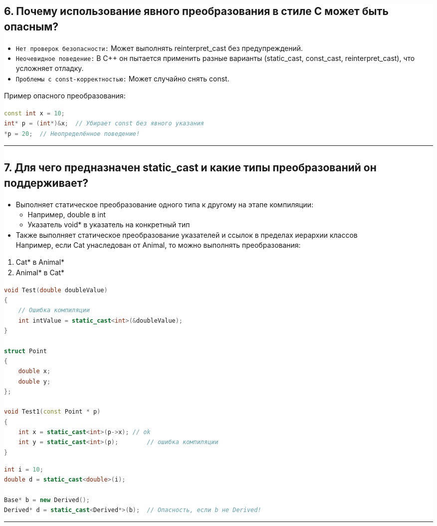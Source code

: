 ## 6. Почему использование явного преобразования в стиле C может быть опасным?
- `Нет проверок безопасности:` Может выполнять reinterpret_cast без предупреждений.
- `Неочевидное поведение:` В C++ он пытается применить разные варианты (static_cast, const_cast, reinterpret_cast), что усложняет отладку.
- `Проблемы с const-корректностью:` Может случайно снять const.

Пример опасного преобразования:
```c++
const int x = 10;
int* p = (int*)&x;  // Убирает const без явного указания
*p = 20;  // Неопределённое поведение!
```

---

## 7. Для чего предназначен static_cast и какие типы преобразований он поддерживает?

- Выполняет статическое преобразование одного типа к другому на этапе компиляции:
  - Например, double в int
  - Указатель void* в указатель на конкретный тип
- Также выполняет статическое преобразование указателей и ссылок в пределах иерархии классов <br>
  Например, если Cat унаследован от Animal, то можно выполнять преобразования: <br>
1. Cat* в Animal*
2. Animal* в Cat*

```c++
void Test(double doubleValue)
{
	// Ошибка компиляции
	int intValue = static_cast<int>(&doubleValue);
}

struct Point
{
	double x;
	double y;
};

void Test1(const Point * p)
{
	int x = static_cast<int>(p->x);	// ok
	int y = static_cast<int>(p);		// ошибка компиляции
}
```

```c++
int i = 10;
double d = static_cast<double>(i);

Base* b = new Derived();
Derived* d = static_cast<Derived*>(b);  // Опасность, если b не Derived!
```

---